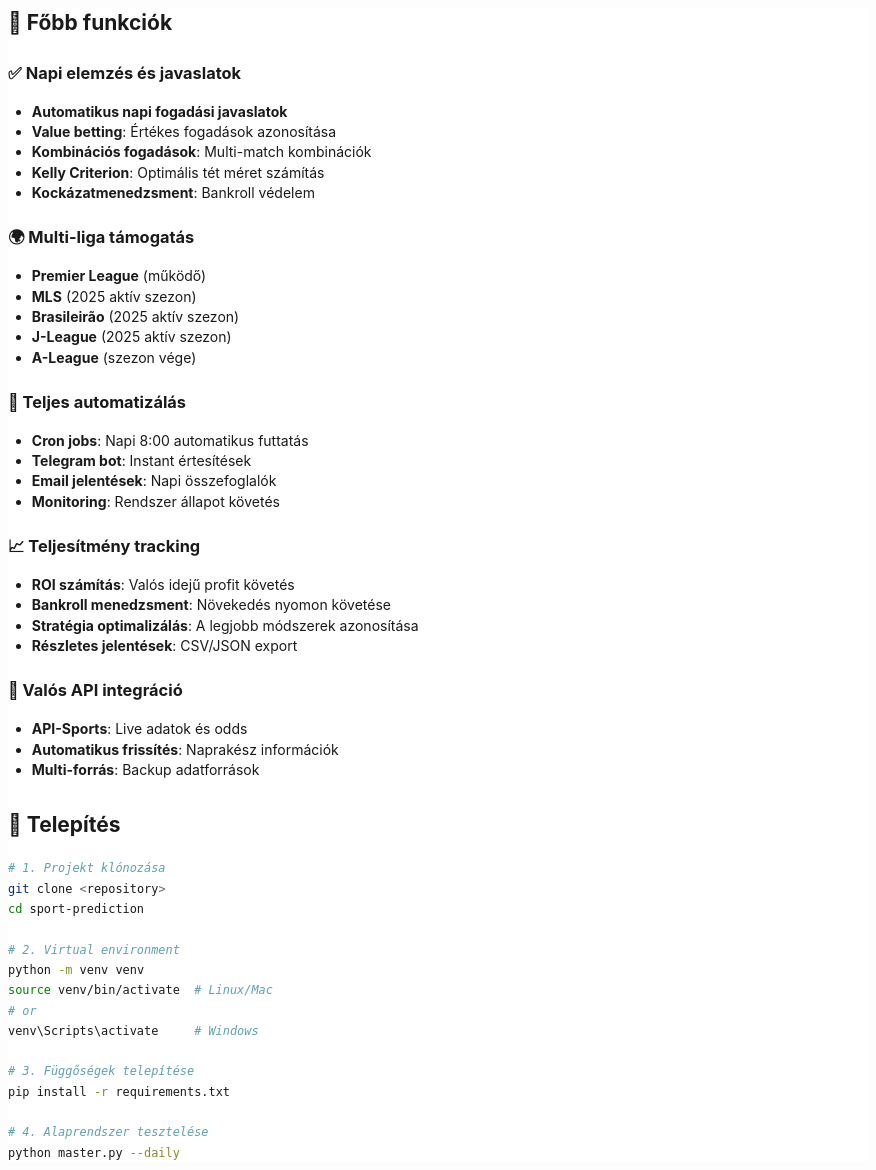 ## 🎯 Főbb funkciók

### ✅ Napi elemzés és javaslatok

- **Automatikus napi fogadási javaslatok**
- **Value betting**: Értékes fogadások azonosítása
- **Kombinációs fogadások**: Multi-match kombinációk
- **Kelly Criterion**: Optimális tét méret számítás
- **Kockázatmenedzsment**: Bankroll védelem

### 🌍 Multi-liga támogatás

- **Premier League** (működő)
- **MLS** (2025 aktív szezon)
- **Brasileirão** (2025 aktív szezon)
- **J-League** (2025 aktív szezon)
- **A-League** (szezon vége)

### 🤖 Teljes automatizálás

- **Cron jobs**: Napi 8:00 automatikus futtatás
- **Telegram bot**: Instant értesítések
- **Email jelentések**: Napi összefoglalók
- **Monitoring**: Rendszer állapot követés

### 📈 Teljesítmény tracking

- **ROI számítás**: Valós idejű profit követés
- **Bankroll menedzsment**: Növekedés nyomon követése
- **Stratégia optimalizálás**: A legjobb módszerek azonosítása
- **Részletes jelentések**: CSV/JSON export

### 🔄 Valós API integráció

- **API-Sports**: Live adatok és odds
- **Automatikus frissítés**: Naprakész információk
- **Multi-forrás**: Backup adatforrások

## 🔧 Telepítés

```bash
# 1. Projekt klónozása
git clone <repository>
cd sport-prediction

# 2. Virtual environment
python -m venv venv
source venv/bin/activate  # Linux/Mac
# or
venv\Scripts\activate     # Windows

# 3. Függőségek telepítése
pip install -r requirements.txt

# 4. Alaprendszer tesztelése
python master.py --daily
```
